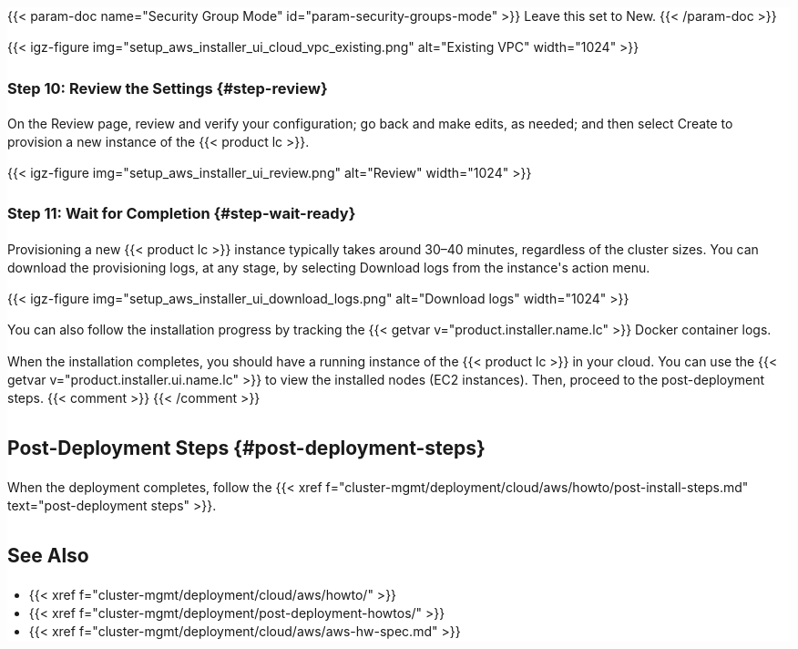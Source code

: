   
  {{< param-doc name="Security Group Mode" id="param-security-groups-mode" >}}
  Leave this set to <opt>New</opt>.
  {{< /param-doc >}}
</dl>

<p/>
{{< igz-figure img="setup_aws_installer_ui_cloud_vpc_existing.png" alt="Existing VPC" width="1024" >}}


### Step 10: Review the Settings {#step-review}

On the <gui-title>Review</gui-title> page, review and verify your configuration; go back and make edits, as needed; and then select <gui-label>Create</gui-label> to provision a new instance of the {{< product lc >}}.

{{< igz-figure img="setup_aws_installer_ui_review.png" alt="Review" width="1024" >}}


### Step 11: Wait for Completion {#step-wait-ready}

Provisioning a new {{< product lc >}} instance typically takes around 30&ndash;40 minutes, regardless of the cluster sizes.
You can download the provisioning logs, at any stage, by selecting <gui-label>Download logs</gui-label> from the instance's action menu.

{{< igz-figure img="setup_aws_installer_ui_download_logs.png" alt="Download logs" width="1024" >}}

You can also follow the installation progress by tracking the {{< getvar v="product.installer.name.lc" >}} Docker container logs.

When the installation completes, you should have a running instance of the {{< product lc >}} in your cloud.
You can use the {{< getvar v="product.installer.ui.name.lc" >}} to view the installed nodes (EC2 instances).
Then, proceed to the post-deployment steps.
{{< comment >}}
{{< /comment >}}


## Post-Deployment Steps {#post-deployment-steps}

When the deployment completes, follow the {{< xref f="cluster-mgmt/deployment/cloud/aws/howto/post-install-steps.md" text="post-deployment steps" >}}.


## See Also

- {{< xref f="cluster-mgmt/deployment/cloud/aws/howto/" >}}
- {{< xref f="cluster-mgmt/deployment/post-deployment-howtos/" >}}
- {{< xref f="cluster-mgmt/deployment/cloud/aws/aws-hw-spec.md" >}}

